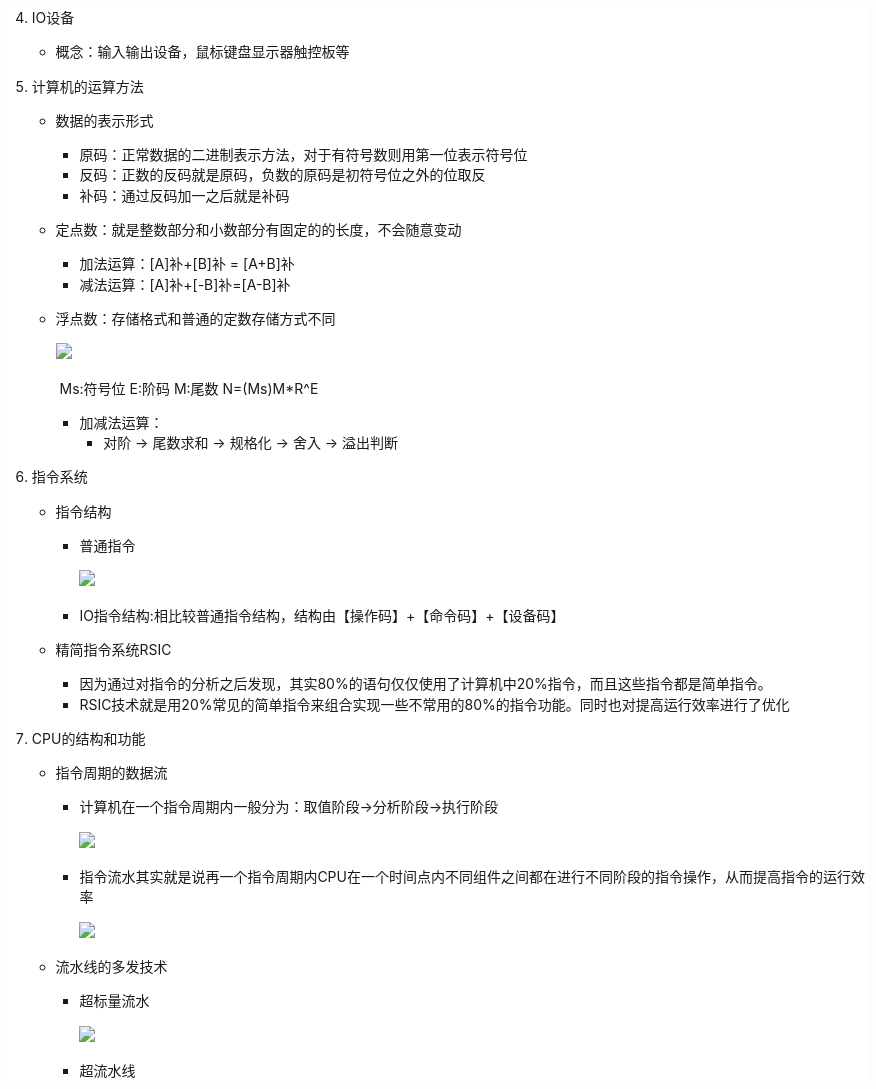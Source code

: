 4. IO设备

   - 概念：输入输出设备，鼠标键盘显示器触控板等

5. 计算机的运算方法

   - 数据的表示形式
     - 原码：正常数据的二进制表示方法，对于有符号数则用第一位表示符号位
     - 反码：正数的反码就是原码，负数的原码是初符号位之外的位取反
     - 补码：通过反码加一之后就是补码

   - 定点数：就是整数部分和小数部分有固定的的长度，不会随意变动

     - 加法运算：[A]补+[B]补 = [A+B]补
     - 减法运算：[A]补+[-B]补=[A-B]补

   - 浮点数：存储格式和普通的定数存储方式不同

     ![](https://img-blog.csdn.net/20170819220832242?watermark/2/text/aHR0cDovL2Jsb2cuY3Nkbi5uZXQvd2hvaXNsZWZ0/font/5a6L5L2T/fontsize/400/fill/I0JBQkFCMA==/dissolve/70/gravity/Center)

     ​	Ms:符号位  E:阶码  M:尾数   N=(Ms)M*R^E

     - 加减法运算：
       - 对阶 -> 尾数求和 -> 规格化 -> 舍入 -> 溢出判断

6. 指令系统

   - 指令结构

     - 普通指令

       ![](https://img-blog.csdn.net/20170513083254394?watermark/2/text/aHR0cDovL2Jsb2cuY3Nkbi5uZXQvTEhZenlw/font/5a6L5L2T/fontsize/400/fill/I0JBQkFCMA==/dissolve/70/gravity/SouthEast)

     - IO指令结构:相比较普通指令结构，结构由【操作码】+【命令码】+【设备码】

   - 精简指令系统RSIC

     - 因为通过对指令的分析之后发现，其实80%的语句仅仅使用了计算机中20%指令，而且这些指令都是简单指令。
     - RSIC技术就是用20%常见的简单指令来组合实现一些不常用的80%的指令功能。同时也对提高运行效率进行了优化

7. CPU的结构和功能

   - 指令周期的数据流

     - 计算机在一个指令周期内一般分为：取值阶段->分析阶段->执行阶段

       ![](https://img-blog.csdnimg.cn/20181231070634893.png)

     - 指令流水其实就是说再一个指令周期内CPU在一个时间点内不同组件之间都在进行不同阶段的指令操作，从而提高指令的运行效率

       ![](https://img-blog.csdnimg.cn/20181231070706959.png)

   - 流水线的多发技术

     - 超标量流水

       ![](https://img-blog.csdnimg.cn/20190811224600836.png?x-oss-process=image/watermark,type_ZmFuZ3poZW5naGVpdGk,shadow_10,text_aHR0cHM6Ly9ibG9nLmNzZG4ubmV0L3N0YXJ0ZXJfX19fXw==,size_16,color_FFFFFF,t_70)

     - 超流水线
